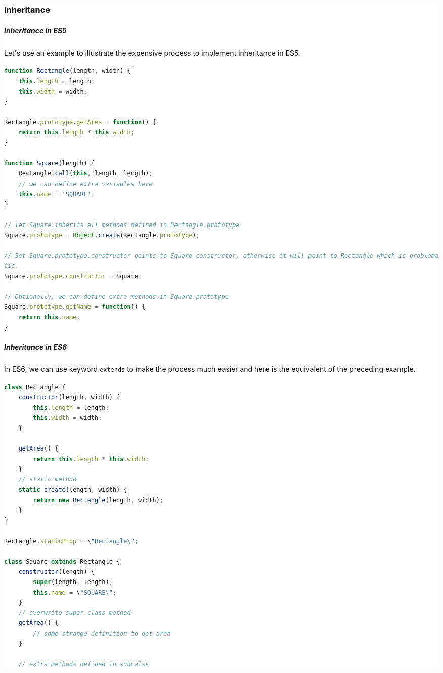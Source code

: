 ### Inheritance
##### Inheritance in ES5
Let's use an example to illustrate the expensive process to implement inheritance in ES5.
```javascript
function Rectangle(length, width) {
    this.length = length;
    this.width = width;
}

Rectangle.prototype.getArea = function() {
    return this.length * this.width;
}

function Square(length) {
    Rectangle.call(this, length, length);
    // we can define extra variables here
    this.name = 'SQUARE';
}

// let Square inherits all methods defined in Rectangle.prototype
Square.prototype = Object.create(Rectangle.prototype);

// Set Square.prototype.constructor points to Square constructor, otherwise it will point to Rectangle which is problematic.
Square.prototype.constructor = Square;

// Optionally, we can define extra methods in Square.prototype
Square.prototype.getName = function() {
    return this.name;
}
```
##### Inheritance in ES6
In ES6, we can use keyword `extends` to make the process much easier and here is the equivalent of the preceding example.
```javascript
class Rectangle {
    constructor(length, width) {
        this.length = length;
        this.width = width;
    }
    
    getArea() {
        return this.length * this.width;
    }
    // static method
    static create(length, width) {
        return new Rectangle(length, width);
    }
}

Rectangle.staticProp = \"Rectangle\";

class Square extends Rectangle {
    constructor(length) {
        super(length, length);
        this.name = \"SQUARE\";
    }
    // overwrite super class method
    getArea() {
        // some strange definition to get area
    }
    
    // extra methods defined in subcalss
```